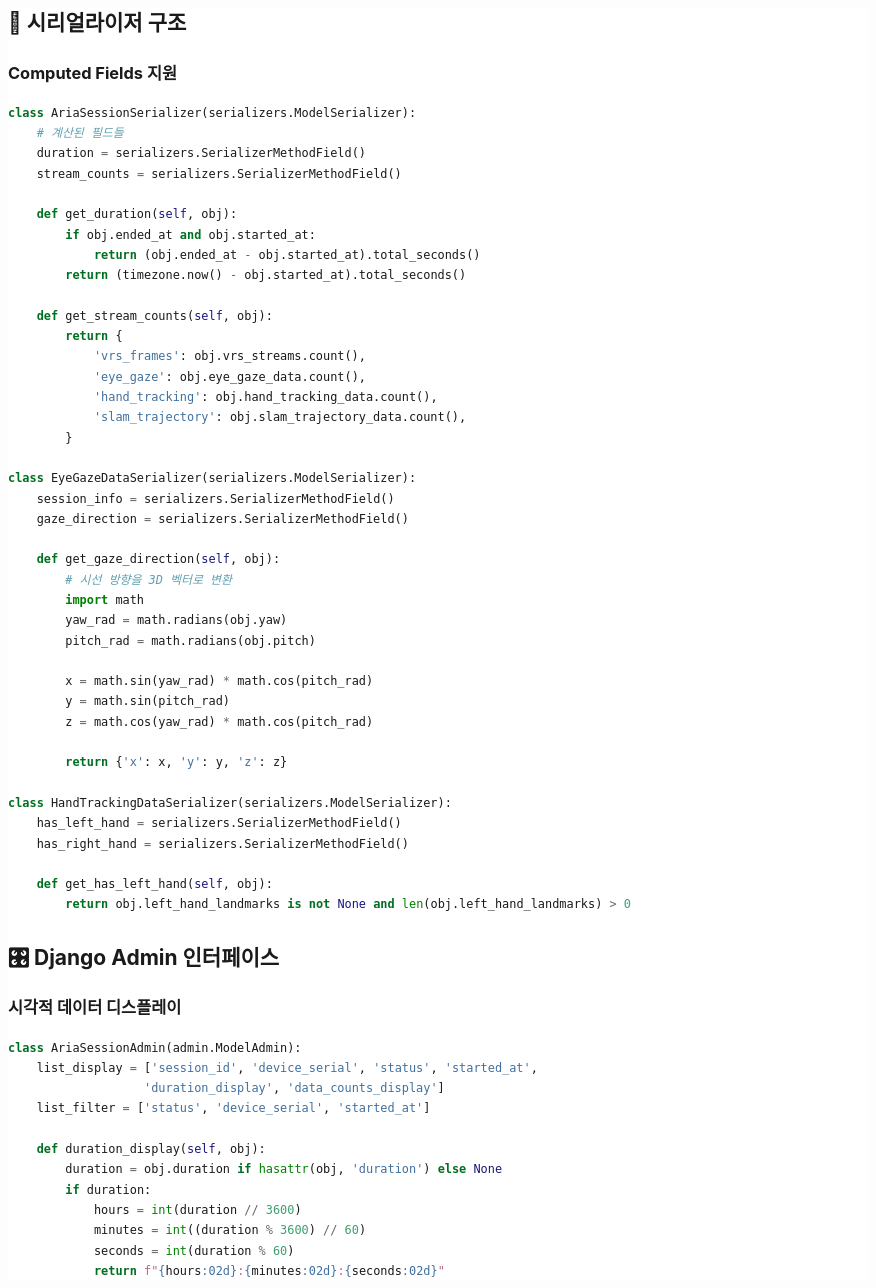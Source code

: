 ## 🧩 시리얼라이저 구조

### Computed Fields 지원
```python
class AriaSessionSerializer(serializers.ModelSerializer):
    # 계산된 필드들
    duration = serializers.SerializerMethodField()
    stream_counts = serializers.SerializerMethodField()
    
    def get_duration(self, obj):
        if obj.ended_at and obj.started_at:
            return (obj.ended_at - obj.started_at).total_seconds()
        return (timezone.now() - obj.started_at).total_seconds()
    
    def get_stream_counts(self, obj):
        return {
            'vrs_frames': obj.vrs_streams.count(),
            'eye_gaze': obj.eye_gaze_data.count(),
            'hand_tracking': obj.hand_tracking_data.count(),
            'slam_trajectory': obj.slam_trajectory_data.count(),
        }

class EyeGazeDataSerializer(serializers.ModelSerializer):
    session_info = serializers.SerializerMethodField()
    gaze_direction = serializers.SerializerMethodField()
    
    def get_gaze_direction(self, obj):
        # 시선 방향을 3D 벡터로 변환
        import math
        yaw_rad = math.radians(obj.yaw)
        pitch_rad = math.radians(obj.pitch)
        
        x = math.sin(yaw_rad) * math.cos(pitch_rad)
        y = math.sin(pitch_rad)
        z = math.cos(yaw_rad) * math.cos(pitch_rad)
        
        return {'x': x, 'y': y, 'z': z}

class HandTrackingDataSerializer(serializers.ModelSerializer):
    has_left_hand = serializers.SerializerMethodField()
    has_right_hand = serializers.SerializerMethodField()
    
    def get_has_left_hand(self, obj):
        return obj.left_hand_landmarks is not None and len(obj.left_hand_landmarks) > 0
```

## 🎛️ Django Admin 인터페이스

### 시각적 데이터 디스플레이
```python
class AriaSessionAdmin(admin.ModelAdmin):
    list_display = ['session_id', 'device_serial', 'status', 'started_at', 
                   'duration_display', 'data_counts_display']
    list_filter = ['status', 'device_serial', 'started_at']
    
    def duration_display(self, obj):
        duration = obj.duration if hasattr(obj, 'duration') else None
        if duration:
            hours = int(duration // 3600)
            minutes = int((duration % 3600) // 60)
            seconds = int(duration % 60)
            return f"{hours:02d}:{minutes:02d}:{seconds:02d}"
```
